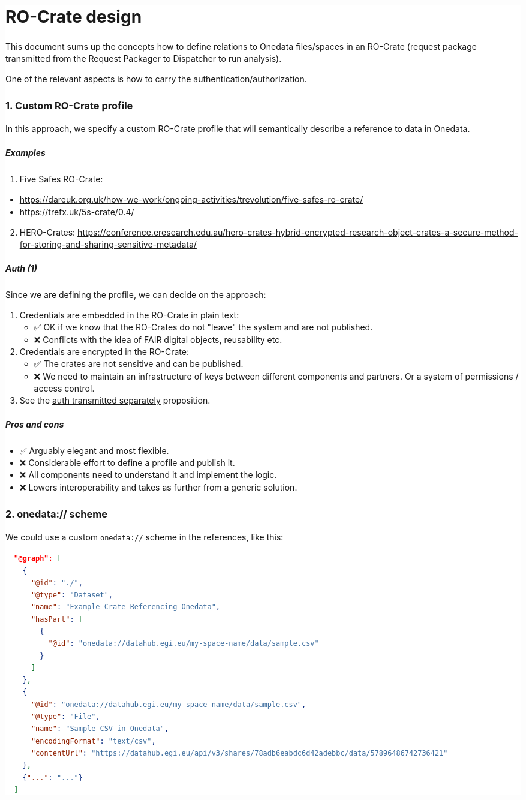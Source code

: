 **RO-Crate design**
===============

This document sums up the concepts how to define relations to Onedata files/spaces in an RO-Crate (request package transmitted from the Request Packager to Dispatcher to run analysis).

One of the relevant aspects is how to carry the authentication/authorization.


### 1. Custom RO-Crate profile

In this approach, we specify a custom RO-Crate profile that will semantically describe a reference to data in Onedata.

##### Examples

1. Five Safes RO-Crate: 
  * https://dareuk.org.uk/how-we-work/ongoing-activities/trevolution/five-safes-ro-crate/
  * https://trefx.uk/5s-crate/0.4/
2. HERO-Crates: https://conference.eresearch.edu.au/hero-crates-hybrid-encrypted-research-object-crates-a-secure-method-for-storing-and-sharing-sensitive-metadata/


##### Auth (1)

Since we are defining the profile, we can decide on the approach:
1. Credentials are embedded in the RO-Crate in plain text:
    * ✅ OK if we know that the RO-Crates do not "leave" the system and are not published.
    * ❌ Conflicts with the idea of FAIR digital objects, reusability etc.
2. Credentials are encrypted in the RO-Crate:
    * ✅ The crates are not sensitive and can be published.
    * ❌ We need to maintain an infrastructure of keys between different components and partners.
      Or a system of permissions / access control.
3. See the [auth transmitted separately](#auth-4) proposition. 

##### Pros and cons

* ✅ Arguably elegant and most flexible.
* ❌ Considerable effort to define a profile and publish it.
* ❌ All components need to understand it and implement the logic.
* ❌ Lowers interoperability and takes as further from a generic solution.


### 2. onedata:// scheme 

We could use a custom `onedata://` scheme in the references, like this:

```json
  "@graph": [
    {
      "@id": "./",
      "@type": "Dataset",
      "name": "Example Crate Referencing Onedata",
      "hasPart": [
        {
          "@id": "onedata://datahub.egi.eu/my-space-name/data/sample.csv"
        }
      ]
    },
    {
      "@id": "onedata://datahub.egi.eu/my-space-name/data/sample.csv",
      "@type": "File",
      "name": "Sample CSV in Onedata",
      "encodingFormat": "text/csv",
      "contentUrl": "https://datahub.egi.eu/api/v3/shares/78adb6eabdc6d42adebbc/data/57896486742736421"
    },
    {"...": "..."}
  ]  
```